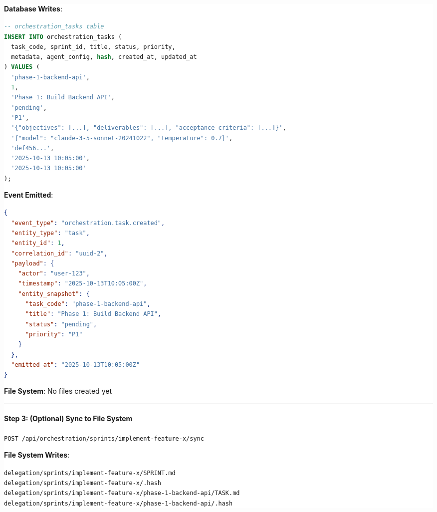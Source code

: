 **Database Writes**:
```sql
-- orchestration_tasks table
INSERT INTO orchestration_tasks (
  task_code, sprint_id, title, status, priority,
  metadata, agent_config, hash, created_at, updated_at
) VALUES (
  'phase-1-backend-api',
  1,
  'Phase 1: Build Backend API',
  'pending',
  'P1',
  '{"objectives": [...], "deliverables": [...], "acceptance_criteria": [...]}',
  '{"model": "claude-3-5-sonnet-20241022", "temperature": 0.7}',
  'def456...',
  '2025-10-13 10:05:00',
  '2025-10-13 10:05:00'
);
```

**Event Emitted**:
```json
{
  "event_type": "orchestration.task.created",
  "entity_type": "task",
  "entity_id": 1,
  "correlation_id": "uuid-2",
  "payload": {
    "actor": "user-123",
    "timestamp": "2025-10-13T10:05:00Z",
    "entity_snapshot": {
      "task_code": "phase-1-backend-api",
      "title": "Phase 1: Build Backend API",
      "status": "pending",
      "priority": "P1"
    }
  },
  "emitted_at": "2025-10-13T10:05:00Z"
}
```

**File System**: No files created yet

---

#### Step 3: (Optional) Sync to File System
```http
POST /api/orchestration/sprints/implement-feature-x/sync
```

**File System Writes**:
```markdown
delegation/sprints/implement-feature-x/SPRINT.md
delegation/sprints/implement-feature-x/.hash
delegation/sprints/implement-feature-x/phase-1-backend-api/TASK.md
delegation/sprints/implement-feature-x/phase-1-backend-api/.hash
```
